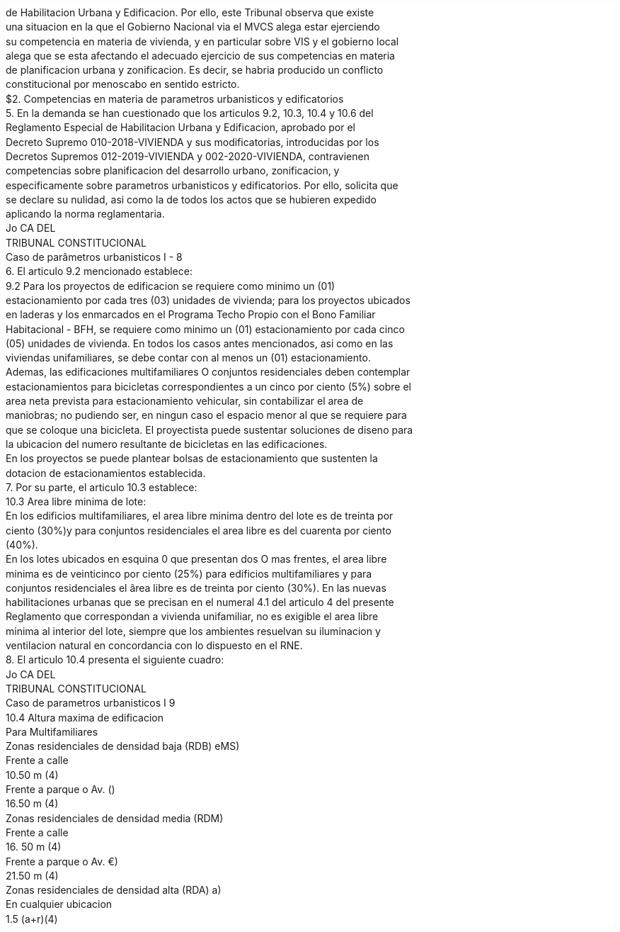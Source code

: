 de Habilitacion Urbana y Edificacion. Por ello, este Tribunal observa que existe  
una situacion en la que el Gobierno Nacional via el MVCS alega estar ejerciendo  
su competencia en materia de vivienda, y en particular sobre VIS y el gobierno local  
alega que se esta afectando el adecuado ejercicio de sus competencias en materia  
de planificacion urbana y zonificacion. Es decir, se habria producido un conflicto  
constitucional por menoscabo en sentido estricto.  
$2. Competencias en materia de parametros urbanisticos y edificatorios  
5. En la demanda se han cuestionado que los articulos 9.2, 10.3, 10.4 y 10.6 del  
Reglamento Especial de Habilitacion Urbana y Edificacion, aprobado por el  
Decreto Supremo 010-2018-VIVIENDA y sus modificatorias, introducidas por los  
Decretos Supremos 012-2019-VIVIENDA y 002-2020-VIVIENDA, contravienen  
competencias sobre planificacion del desarrollo urbano, zonificacion, y  
especificamente sobre parametros urbanisticos y edificatorios. Por ello, solicita que  
se declare su nulidad, asi como la de todos los actos que se hubieren expedido  
aplicando la norma reglamentaria.  
Jo CA DEL  
TRIBUNAL CONSTITUCIONAL  
Caso de parâmetros urbanisticos I - 8  
6. El articulo 9.2 mencionado establece:  
9.2 Para los proyectos de edificacion se requiere como minimo un (01)  
estacionamiento por cada tres (03) unidades de vivienda; para los proyectos ubicados  
en laderas y los enmarcados en el Programa Techo Propio con el Bono Familiar  
Habitacional - BFH, se requiere como minimo un (01) estacionamiento por cada cinco  
(05) unidades de vivienda. En todos los casos antes mencionados, asi como en las  
viviendas unifamiliares, se debe contar con al menos un (01) estacionamiento.  
Ademas, las edificaciones multifamiliares O conjuntos residenciales deben contemplar  
estacionamientos para bicicletas correspondientes a un cinco por ciento (5%) sobre el  
area neta prevista para estacionamiento vehicular, sin contabilizar el area de  
maniobras; no pudiendo ser, en ningun caso el espacio menor al que se requiere para  
que se coloque una bicicleta. El proyectista puede sustentar soluciones de diseno para  
la ubicacion del numero resultante de bicicletas en las edificaciones.  
En los proyectos se puede plantear bolsas de estacionamiento que sustenten la  
dotacion de estacionamientos establecida.  
7. Por su parte, el articulo 10.3 establece:  
10.3 Area libre minima de lote:  
En los edificios multifamiliares, el area libre minima dentro del lote es de treinta por  
ciento (30%)y para conjuntos residenciales el area libre es del cuarenta por ciento  
(40%).  
En los lotes ubicados en esquina 0 que presentan dos O mas frentes, el area libre  
minima es de veinticinco por ciento (25%) para edificios multifamiliares y para  
conjuntos residenciales el ârea libre es de treinta por ciento (30%). En las nuevas  
habilitaciones urbanas que se precisan en el numeral 4.1 del articulo 4 del presente  
Reglamento que correspondan a vivienda unifamiliar, no es exigible el area libre  
minima al interior del lote, siempre que los ambientes resuelvan su iluminacion y  
ventilacion natural en concordancia con lo dispuesto en el RNE.  
8. El articulo 10.4 presenta el siguiente cuadro:  
Jo CA DEL  
TRIBUNAL CONSTITUCIONAL  
Caso de parametros urbanisticos I 9  
10.4 Altura maxima de edificacion  
Para Multifamiliares  
Zonas residenciales de densidad baja (RDB) eMS)  
Frente a calle  
10.50 m (4)  
Frente a parque o Av. ()  
16.50 m (4)  
Zonas residenciales de densidad media (RDM)  
Frente a calle  
16. 50 m (4)  
Frente a parque o Av. €)  
21.50 m (4)  
Zonas residenciales de densidad alta (RDA) a)  
En cualquier ubicacion  
1.5 (a+r)(4)  